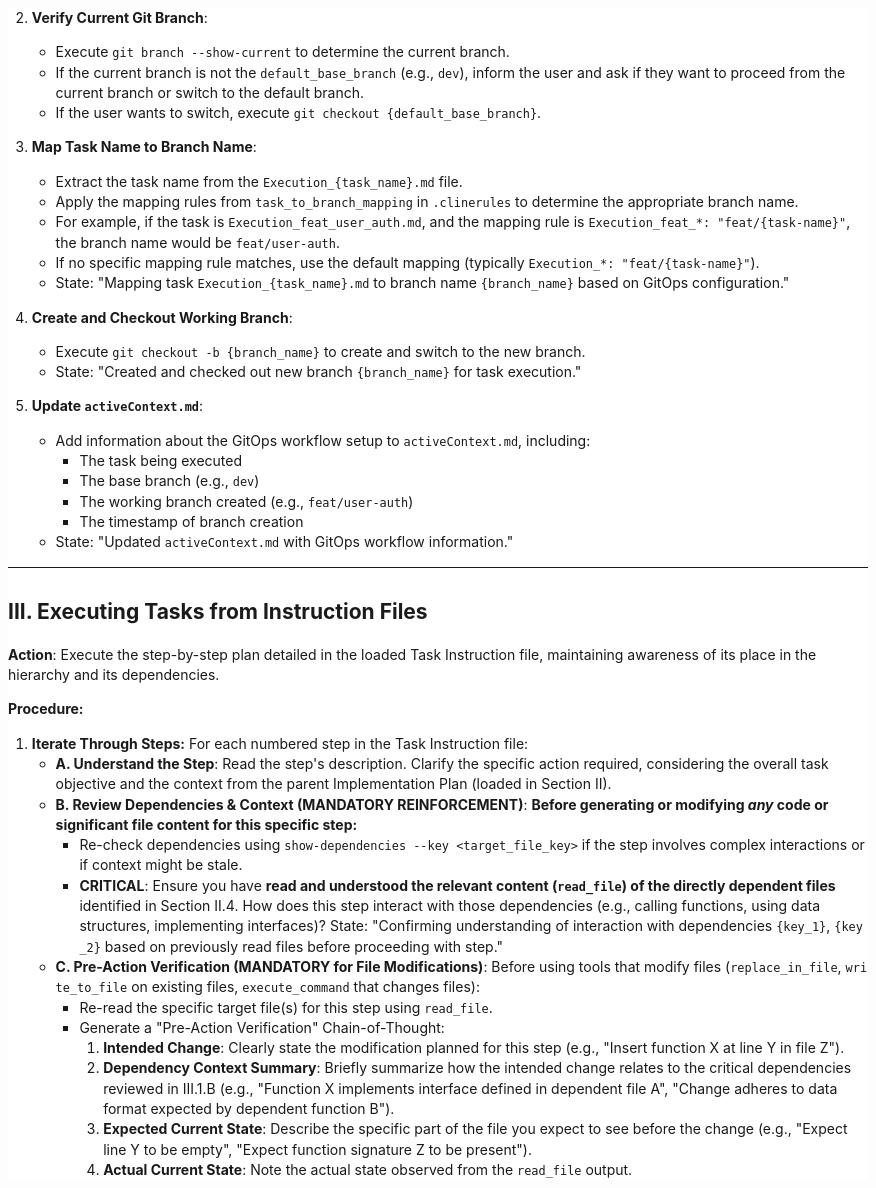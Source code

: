 2.  **Verify Current Git Branch**:
    * Execute `git branch --show-current` to determine the current branch.
    * If the current branch is not the `default_base_branch` (e.g., `dev`), inform the user and ask if they want to proceed from the current branch or switch to the default branch.
    * If the user wants to switch, execute `git checkout {default_base_branch}`.

3.  **Map Task Name to Branch Name**:
    * Extract the task name from the `Execution_{task_name}.md` file.
    * Apply the mapping rules from `task_to_branch_mapping` in `.clinerules` to determine the appropriate branch name.
    * For example, if the task is `Execution_feat_user_auth.md`, and the mapping rule is `Execution_feat_*: "feat/{task-name}"`, the branch name would be `feat/user-auth`.
    * If no specific mapping rule matches, use the default mapping (typically `Execution_*: "feat/{task-name}"`).
    * State: "Mapping task `Execution_{task_name}.md` to branch name `{branch_name}` based on GitOps configuration."

4.  **Create and Checkout Working Branch**:
    * Execute `git checkout -b {branch_name}` to create and switch to the new branch.
    * State: "Created and checked out new branch `{branch_name}` for task execution."

5.  **Update `activeContext.md`**:
    * Add information about the GitOps workflow setup to `activeContext.md`, including:
      * The task being executed
      * The base branch (e.g., `dev`)
      * The working branch created (e.g., `feat/user-auth`)
      * The timestamp of branch creation
    * State: "Updated `activeContext.md` with GitOps workflow information."

---

## III. Executing Tasks from Instruction Files

**Action**: Execute the step-by-step plan detailed in the loaded Task Instruction file, maintaining awareness of its place in the hierarchy and its dependencies.

**Procedure:**
1.  **Iterate Through Steps:** For each numbered step in the Task Instruction file:
    *   **A. Understand the Step**: Read the step's description. Clarify the specific action required, considering the overall task objective and the context from the parent Implementation Plan (loaded in Section II).
    *   **B. Review Dependencies & Context (MANDATORY REINFORCEMENT)**: **Before generating or modifying *any* code or significant file content for this specific step:**
        *   Re-check dependencies using `show-dependencies --key <target_file_key>` if the step involves complex interactions or if context might be stale.
        *   **CRITICAL**: Ensure you have **read and understood the relevant content (`read_file`) of the directly dependent files** identified in Section II.4. How does this step interact with those dependencies (e.g., calling functions, using data structures, implementing interfaces)? State: "Confirming understanding of interaction with dependencies `{key_1}`, `{key_2}` based on previously read files before proceeding with step."
    *   **C. Pre-Action Verification (MANDATORY for File Modifications)**: Before using tools that modify files (`replace_in_file`, `write_to_file` on existing files, `execute_command` that changes files):
        *   Re-read the specific target file(s) for this step using `read_file`.
        *   Generate a "Pre-Action Verification" Chain-of-Thought:
            1.  **Intended Change**: Clearly state the modification planned for this step (e.g., "Insert function X at line Y in file Z").
            2.  **Dependency Context Summary**: Briefly summarize how the intended change relates to the critical dependencies reviewed in III.1.B (e.g., "Function X implements interface defined in dependent file A", "Change adheres to data format expected by dependent function B").
            3.  **Expected Current State**: Describe the specific part of the file you expect to see before the change (e.g., "Expect line Y to be empty", "Expect function signature Z to be present").
            4.  **Actual Current State**: Note the actual state observed from the `read_file` output.